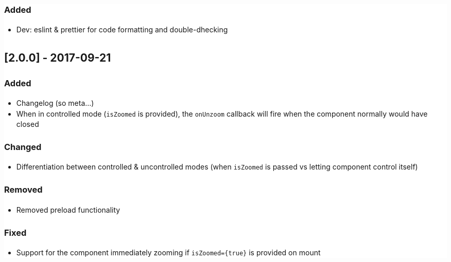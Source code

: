 ### Added

- Dev: eslint & prettier for code formatting and double-dhecking

## [2.0.0] - 2017-09-21

### Added

- Changelog (so meta...)
- When in controlled mode (`isZoomed` is provided), the `onUnzoom` callback will fire when the component normally would have closed

### Changed

- Differentiation between controlled & uncontrolled modes (when `isZoomed` is passed vs letting component control itself)

### Removed

- Removed preload functionality

### Fixed

- Support for the component immediately zooming if `isZoomed={true}` is provided on mount
